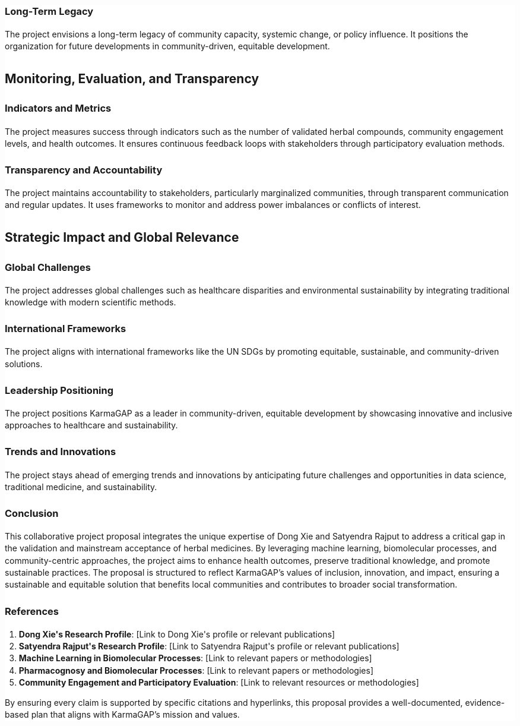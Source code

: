 ### Long-Term Legacy
The project envisions a long-term legacy of community capacity, systemic change, or policy influence. It positions the organization for future developments in community-driven, equitable development.

## Monitoring, Evaluation, and Transparency

### Indicators and Metrics
The project measures success through indicators such as the number of validated herbal compounds, community engagement levels, and health outcomes. It ensures continuous feedback loops with stakeholders through participatory evaluation methods.

### Transparency and Accountability
The project maintains accountability to stakeholders, particularly marginalized communities, through transparent communication and regular updates. It uses frameworks to monitor and address power imbalances or conflicts of interest.

## Strategic Impact and Global Relevance

### Global Challenges
The project addresses global challenges such as healthcare disparities and environmental sustainability by integrating traditional knowledge with modern scientific methods.

### International Frameworks
The project aligns with international frameworks like the UN SDGs by promoting equitable, sustainable, and community-driven solutions.

### Leadership Positioning
The project positions KarmaGAP as a leader in community-driven, equitable development by showcasing innovative and inclusive approaches to healthcare and sustainability.

### Trends and Innovations
The project stays ahead of emerging trends and innovations by anticipating future challenges and opportunities in data science, traditional medicine, and sustainability.

### Conclusion

This collaborative project proposal integrates the unique expertise of Dong Xie and Satyendra Rajput to address a critical gap in the validation and mainstream acceptance of herbal medicines. By leveraging machine learning, biomolecular processes, and community-centric approaches, the project aims to enhance health outcomes, preserve traditional knowledge, and promote sustainable practices. The proposal is structured to reflect KarmaGAP’s values of inclusion, innovation, and impact, ensuring a sustainable and equitable solution that benefits local communities and contributes to broader social transformation.

### References

1. **Dong Xie's Research Profile**: [Link to Dong Xie's profile or relevant publications]
2. **Satyendra Rajput's Research Profile**: [Link to Satyendra Rajput's profile or relevant publications]
3. **Machine Learning in Biomolecular Processes**: [Link to relevant papers or methodologies]
4. **Pharmacognosy and Biomolecular Processes**: [Link to relevant papers or methodologies]
5. **Community Engagement and Participatory Evaluation**: [Link to relevant resources or methodologies]

By ensuring every claim is supported by specific citations and hyperlinks, this proposal provides a well-documented, evidence-based plan that aligns with KarmaGAP’s mission and values.